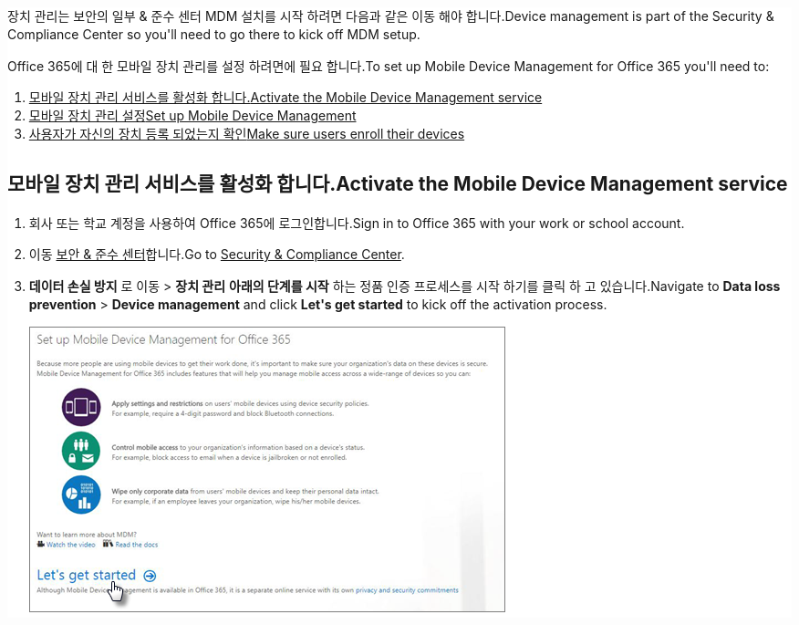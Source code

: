 <span data-ttu-id="9fc22-110">장치 관리는 보안의 일부 &amp; 준수 센터 MDM 설치를 시작 하려면 다음과 같은 이동 해야 합니다.</span><span class="sxs-lookup"><span data-stu-id="9fc22-110">Device management is part of the Security &amp; Compliance Center so you'll need to go there to kick off MDM setup.</span></span>
  
<span data-ttu-id="9fc22-111">Office 365에 대 한 모바일 장치 관리를 설정 하려면에 필요 합니다.</span><span class="sxs-lookup"><span data-stu-id="9fc22-111">To set up Mobile Device Management for Office 365 you'll need to:</span></span>
  
1. [<span data-ttu-id="9fc22-112">모바일 장치 관리 서비스를 활성화 합니다.</span><span class="sxs-lookup"><span data-stu-id="9fc22-112">Activate the Mobile Device Management service</span></span>](#activate-the-mobile-device-management-service)  
2. [<span data-ttu-id="9fc22-113">모바일 장치 관리 설정</span><span class="sxs-lookup"><span data-stu-id="9fc22-113">Set up Mobile Device Management</span></span>](#set-up-mobile-device-management)
3. [<span data-ttu-id="9fc22-114">사용자가 자신의 장치 등록 되었는지 확인</span><span class="sxs-lookup"><span data-stu-id="9fc22-114">Make sure users enroll their devices</span></span>](#step-4-recommended-manage-device-security-policies)
  
## <a name="activate-the-mobile-device-management-service"></a><span data-ttu-id="9fc22-115">모바일 장치 관리 서비스를 활성화 합니다.</span><span class="sxs-lookup"><span data-stu-id="9fc22-115">Activate the Mobile Device Management service</span></span>

1. <span data-ttu-id="9fc22-116">회사 또는 학교 계정을 사용하여 Office 365에 로그인합니다.</span><span class="sxs-lookup"><span data-stu-id="9fc22-116">Sign in to Office 365 with your work or school account.</span></span> 
    
2. <span data-ttu-id="9fc22-117">이동 [보안 &amp; 준수 센터](https://protection.office.com)합니다.</span><span class="sxs-lookup"><span data-stu-id="9fc22-117">Go to [Security &amp; Compliance Center](https://protection.office.com).</span></span>
    
3. <span data-ttu-id="9fc22-118">**데이터 손실 방지** 로 이동 \> **장치 관리** **아래의 단계를 시작** 하는 정품 인증 프로세스를 시작 하기를 클릭 하 고 있습니다.</span><span class="sxs-lookup"><span data-stu-id="9fc22-118">Navigate to **Data loss prevention** \> **Device management** and click **Let's get started** to kick off the activation process.</span></span> 
    
    ![Office 365에 대 한 모바일 장치 관리 설정](media/368e1026-9aa5-431b-a722-8f7cf528f263.png)
  